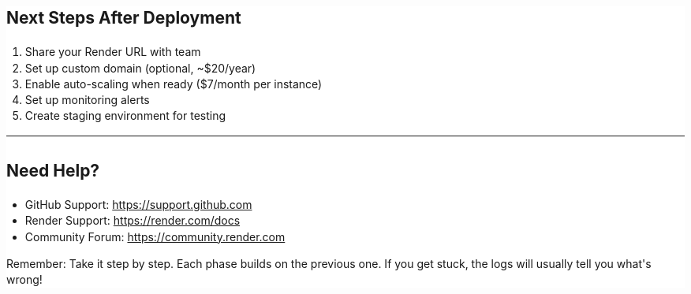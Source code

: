 
## Next Steps After Deployment
1. Share your Render URL with team
2. Set up custom domain (optional, ~$20/year)
3. Enable auto-scaling when ready ($7/month per instance)
4. Set up monitoring alerts
5. Create staging environment for testing

---

## Need Help?
- GitHub Support: https://support.github.com
- Render Support: https://render.com/docs
- Community Forum: https://community.render.com

Remember: Take it step by step. Each phase builds on the previous one. If you get stuck, the logs will usually tell you what's wrong!